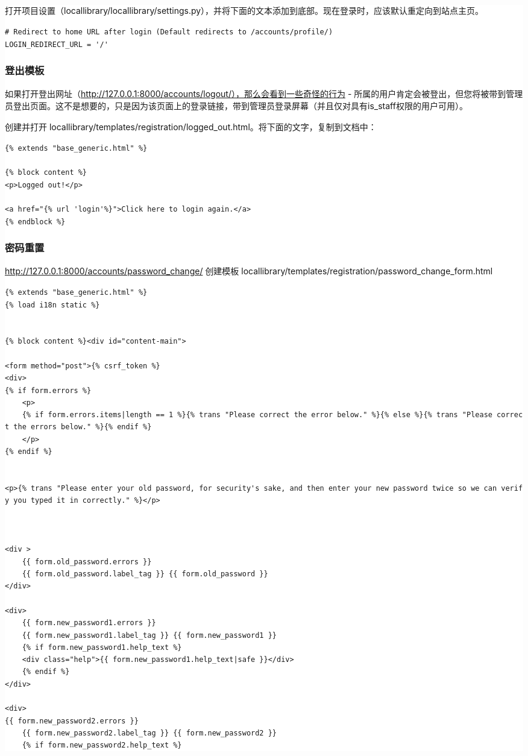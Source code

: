 打开项目设置（locallibrary/locallibrary/settings.py），并将下面的文本添加到底部。现在登录时，应该默认重定向到站点主页。

```
# Redirect to home URL after login (Default redirects to /accounts/profile/)
LOGIN_REDIRECT_URL = '/'
```

### 登出模板

如果打开登出网址（http://127.0.0.1:8000/accounts/logout/），那么会看到一些奇怪的行为 - 所属的用户肯定会被登出，但您将被带到管理员登出页面。这不是想要的，只是因为该页面上的登录链接，带到管理员登录屏幕（并且仅对具有is_staff权限的用户可用）。

创建并打开 locallibrary/templates/registration/logged_out.html。将下面的文字，复制到文档中：
```
{% extends "base_generic.html" %}

{% block content %}
<p>Logged out!</p>  

<a href="{% url 'login'%}">Click here to login again.</a>
{% endblock %}
```

### 密码重置
http://127.0.0.1:8000/accounts/password_change/
创建模板 locallibrary/templates/registration/password_change_form.html

```
{% extends "base_generic.html" %}
{% load i18n static %}


{% block content %}<div id="content-main">

<form method="post">{% csrf_token %}
<div>
{% if form.errors %}
    <p>
    {% if form.errors.items|length == 1 %}{% trans "Please correct the error below." %}{% else %}{% trans "Please correct the errors below." %}{% endif %}
    </p>
{% endif %}


<p>{% trans "Please enter your old password, for security's sake, and then enter your new password twice so we can verify you typed it in correctly." %}</p>



<div >
    {{ form.old_password.errors }}
    {{ form.old_password.label_tag }} {{ form.old_password }}
</div>

<div>
    {{ form.new_password1.errors }}
    {{ form.new_password1.label_tag }} {{ form.new_password1 }}
    {% if form.new_password1.help_text %}
    <div class="help">{{ form.new_password1.help_text|safe }}</div>
    {% endif %}
</div>

<div>
{{ form.new_password2.errors }}
    {{ form.new_password2.label_tag }} {{ form.new_password2 }}
    {% if form.new_password2.help_text %}
```
